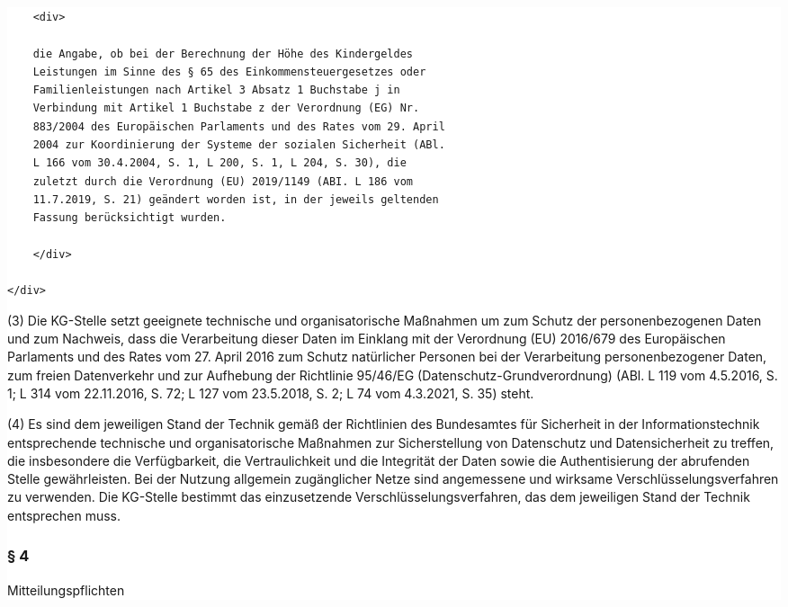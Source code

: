         <div>
        
        die Angabe, ob bei der Berechnung der Höhe des Kindergeldes
        Leistungen im Sinne des § 65 des Einkommensteuergesetzes oder
        Familienleistungen nach Artikel 3 Absatz 1 Buchstabe j in
        Verbindung mit Artikel 1 Buchstabe z der Verordnung (EG) Nr.
        883/2004 des Europäischen Parlaments und des Rates vom 29. April
        2004 zur Koordinierung der Systeme der sozialen Sicherheit (ABl.
        L 166 vom 30.4.2004, S. 1, L 200, S. 1, L 204, S. 30), die
        zuletzt durch die Verordnung (EU) 2019/1149 (ABI. L 186 vom
        11.7.2019, S. 21) geändert worden ist, in der jeweils geltenden
        Fassung berücksichtigt wurden.
        
        </div>
    
    </div>

</div>

<div class="jurAbsatz">

(3) Die KG-Stelle setzt geeignete technische und organisatorische
Maßnahmen um zum Schutz der personenbezogenen Daten und zum Nachweis,
dass die Verarbeitung dieser Daten im Einklang mit der Verordnung (EU)
2016/679 des Europäischen Parlaments und des Rates vom 27. April 2016
zum Schutz natürlicher Personen bei der Verarbeitung personenbezogener
Daten, zum freien Datenverkehr und zur Aufhebung der Richtlinie 95/46/EG
(Datenschutz-Grundverordnung) (ABl. L 119 vom 4.5.2016, S. 1; L 314 vom
22.11.2016, S. 72; L 127 vom 23.5.2018, S. 2; L 74 vom 4.3.2021, S. 35)
steht.

</div>

<div class="jurAbsatz">

(4) Es sind dem jeweiligen Stand der Technik gemäß der Richtlinien des
Bundesamtes für Sicherheit in der Informationstechnik entsprechende
technische und organisatorische Maßnahmen zur Sicherstellung von
Datenschutz und Datensicherheit zu treffen, die insbesondere die
Verfügbarkeit, die Vertraulichkeit und die Integrität der Daten sowie
die Authentisierung der abrufenden Stelle gewährleisten. Bei der Nutzung
allgemein zugänglicher Netze sind angemessene und wirksame
Verschlüsselungsverfahren zu verwenden. Die KG-Stelle bestimmt das
einzusetzende Verschlüsselungsverfahren, das dem jeweiligen Stand der
Technik entsprechen muss.

</div>

</div>

</div>

</div>

<span id="BJNR1780A0023BJNE000500000.html"></span>

### § 4  
Mitteilungspflichten
